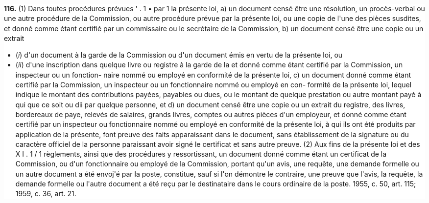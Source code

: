 **116.** (1) Dans toutes procédures prévues
' . 1 •
par 1 la présente loi,
a) un document censé être une résolution,
un procès-verbal ou une autre procédure de
la Commission, ou autre procédure prévue
par la présente loi, ou une copie de l'une
des pièces susdites, et donné comme étant
certifié par un commissaire ou le secrétaire
de la Commission,
b) un document censé être une copie ou un
extrait
  * (_i_) d'un document à la garde de la
Commission ou d'un document émis en
vertu de la présente loi, ou
  * (_ii_) d'une inscription dans quelque livre
ou registre à la garde de la
et donné comme étant certifié par la
Commission, un inspecteur ou un fonction-
naire nommé ou employé en conformité de
la présente loi,
c) un document donné comme étant certifié
par la Commission, un inspecteur ou un
fonctionnaire nommé ou employé en con-
formité de la présente loi, lequel indique le
montant des contributions payées, payables
ou dues, ou le montant de quelque prestation
ou autre montant payé à qui que ce soit ou
dii par quelque personne, et
d) un document censé être une copie ou un
extrait du registre, des livres, bordereaux
de paye, relevés de salaires, grands livres,
comptes ou autres pièces d'un employeur,
et donné comme étant certifié par un
inspecteur ou fonctionnaire nommé ou
employé en conformité de la présente loi, à
qui ils ont été produits par application de
la présente,
font preuve des faits apparaissant dans le
document, sans établissement de la signature
ou du caractère officiel de la personne
paraissant avoir signé le certificat et sans
autre preuve.
(2) Aux fins de la présente loi et des
X I . 1 / 1
règlements, ainsi que des procédures y
ressortissant, un document donné comme
étant un certificat de la Commission, ou d'un
fonctionnaire ou employé de la Commission,
portant qu'un avis, une requête, une demande
formelle ou un autre document a été envoj'é
par la poste, constitue, sauf si l'on démontre
le contraire, une preuve que l'avis, la requête,
la demande formelle ou l'autre document a
été reçu par le destinataire dans le cours
ordinaire de la poste. 1955, c. 50, art. 115;
1959, c. 36, art. 21.
